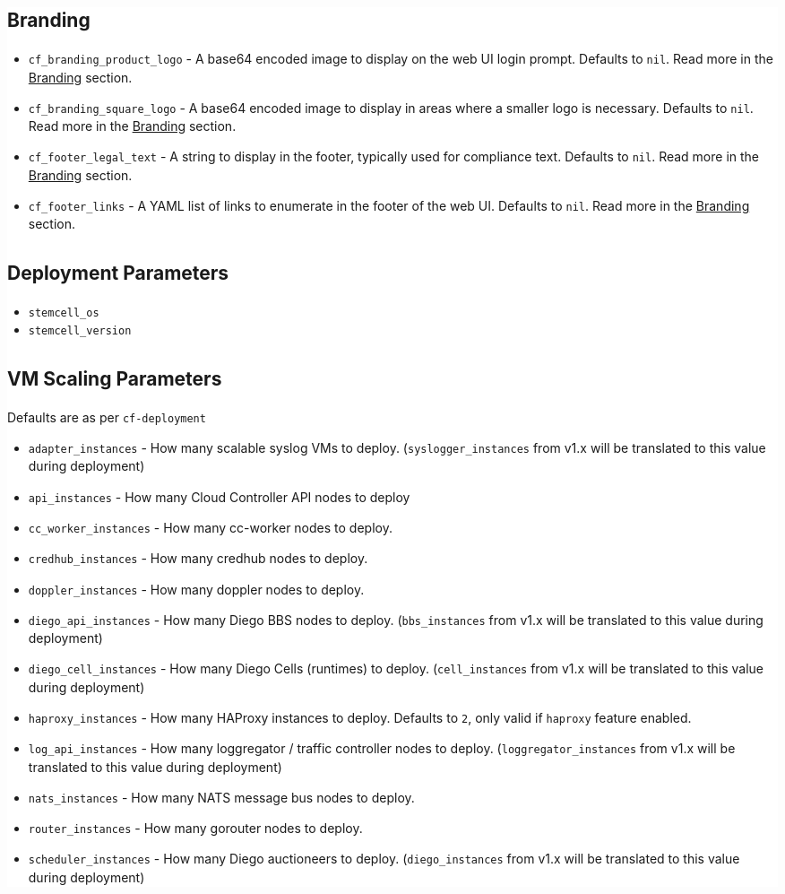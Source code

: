 
## Branding

  - `cf_branding_product_logo` - A base64 encoded image to display on the web UI login prompt. Defaults to `nil`. Read more in the [Branding][2] section.

  - `cf_branding_square_logo` - A base64 encoded image to display in areas where a smaller logo is necessary. Defaults to `nil`.  Read more in the [Branding][2] section.

  - `cf_footer_legal_text` - A string to display in the footer, typically used for compliance text. Defaults to `nil`. Read more in the [Branding][2] section.

  - `cf_footer_links` - A YAML list of links to enumerate in the footer of the web UI. Defaults to `nil`. Read more in the [Branding][2] section.

    [2]: (#branding)

## Deployment Parameters

  - `stemcell_os`
  - `stemcell_version`

## VM Scaling Parameters

  Defaults are as per `cf-deployment`

  - `adapter_instances` - How many scalable syslog VMs to deploy.
    (`syslogger_instances` from v1.x will be translated to this value during
    deployment)

  - `api_instances` - How many Cloud Controller API nodes to deploy

  - `cc_worker_instances` - How many cc-worker nodes to deploy.

  - `credhub_instances` - How many credhub nodes to deploy.

  - `doppler_instances` - How many doppler nodes to deploy.

  - `diego_api_instances` - How many Diego BBS nodes to deploy.
    (`bbs_instances` from v1.x will be translated to this value during
    deployment)

  - `diego_cell_instances` - How many Diego Cells (runtimes) to deploy.
    (`cell_instances` from v1.x will be translated to this value during
    deployment)

  - `haproxy_instances` - How many HAProxy instances to deploy.  Defaults to
    `2`, only valid if `haproxy` feature enabled.

  - `log_api_instances` - How many loggregator / traffic controller nodes to
    deploy.  (`loggregator_instances` from v1.x will be translated to this
    value during deployment)

  - `nats_instances` - How many NATS message bus nodes to deploy.

  - `router_instances` - How many gorouter nodes to deploy.

  - `scheduler_instances` - How many Diego auctioneers to deploy.
    (`diego_instances` from v1.x will be translated to this value during
    deployment)


[cf-deplyment]: https://https://github.com/cloudfoundry/cf-deployment
[bosh-deployment]: https://github.com/cloudfoundry/bosh-deployment/blob/master/runtime-configs/dns.yml
[bosh-genesis-kit]: https://github.com/genesis-community/bosh-genesis-kit
